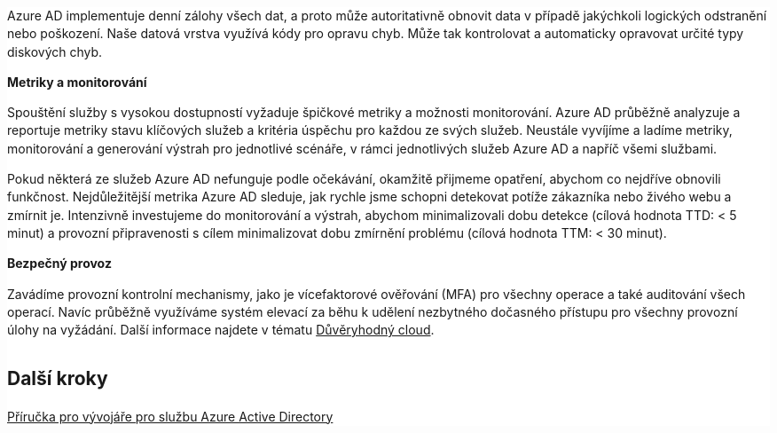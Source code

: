 Azure AD implementuje denní zálohy všech dat, a proto může autoritativně obnovit data v případě jakýchkoli logických odstranění nebo poškození. Naše datová vrstva využívá kódy pro opravu chyb. Může tak kontrolovat a automaticky opravovat určité typy diskových chyb.

**Metriky a monitorování**

Spouštění služby s vysokou dostupností vyžaduje špičkové metriky a možnosti monitorování. Azure AD průběžně analyzuje a reportuje metriky stavu klíčových služeb a kritéria úspěchu pro každou ze svých služeb. Neustále vyvíjíme a ladíme metriky, monitorování a generování výstrah pro jednotlivé scénáře, v rámci jednotlivých služeb Azure AD a napříč všemi službami.

Pokud některá ze služeb Azure AD nefunguje podle očekávání, okamžitě přijmeme opatření, abychom co nejdříve obnovili funkčnost. Nejdůležitější metrika Azure AD sleduje, jak rychle jsme schopni detekovat potíže zákazníka nebo živého webu a zmírnit je. Intenzivně investujeme do monitorování a výstrah, abychom minimalizovali dobu detekce (cílová hodnota TTD: < 5 minut) a provozní připravenosti s cílem minimalizovat dobu zmírnění problému (cílová hodnota TTM: < 30 minut).

**Bezpečný provoz**

Zavádíme provozní kontrolní mechanismy, jako je vícefaktorové ověřování (MFA) pro všechny operace a také auditování všech operací. Navíc průběžně využíváme systém elevací za běhu k udělení nezbytného dočasného přístupu pro všechny provozní úlohy na vyžádání. Další informace najdete v tématu [Důvěryhodný cloud](https://azure.microsoft.com/support/trust-center).

## <a name="next-steps"></a>Další kroky
[Příručka pro vývojáře pro službu Azure Active Directory](https://docs.microsoft.com/azure/active-directory/develop/active-directory-developers-guide)

